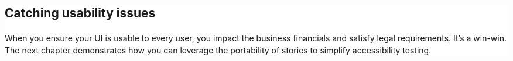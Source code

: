 ## Catching usability issues

When you ensure your UI is usable to every user, you impact the business financials and satisfy [legal requirements](https://www.w3.org/WAI/policies/?q=government). It’s a win-win. The next chapter demonstrates how you can leverage the portability of stories to simplify accessibility testing.

